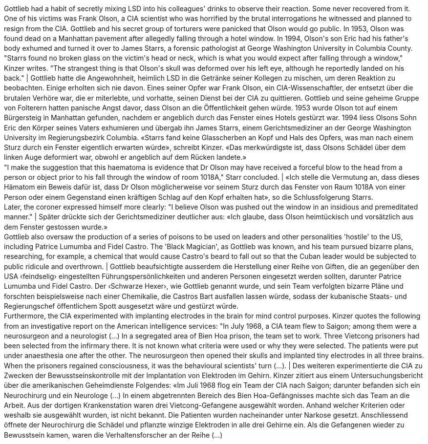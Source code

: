 Gottlieb had a habit of secretly mixing LSD into his colleagues' drinks to observe their reaction. Some never recovered from it. One of his victims was Frank Olson, a CIA scientist who was horrified by the brutal interrogations he witnessed and planned to resign from the CIA. Gottlieb and his secret group of torturers were panicked that Olson would go public. In 1953, Olson was found dead on a Manhattan pavement after allegedly falling through a hotel window. In 1994, Olson's son Eric had his father's body exhumed and turned it over to James Starrs, a forensic pathologist at George Washington University in Columbia County. "Starrs found no broken glass on the victim's head or neck, which is what you would expect after falling through a window," Kinzer writes. "The strangest thing is that Olson's skull was deformed over his left eye, although he reportedly landed on his back."  | Gottlieb hatte die Angewohnheit, heimlich LSD in die Getränke seiner Kollegen zu mischen, um deren Reaktion zu beobachten. Einige erholten sich nie davon. Eines seiner Opfer war Frank Olson, ein CIA-Wissenschaftler, der entsetzt über die brutalen Verhöre war, die er miterlebte, und vorhatte, seinen Dienst bei der CIA zu quittieren. Gottlieb und seine geheime Gruppe von Folterern hatten panische Angst davor, dass Olson an die Öffentlichkeit gehen würde. 1953 wurde Olson tot auf einem Bürgersteig in Manhattan gefunden, nachdem er angeblich durch das Fenster eines Hotels gestürzt war. 1994 liess Olsons Sohn Eric den Körper seines Vaters exhumieren und übergab ihn James Starrs, einem Gerichtsmediziner an der George Washington University im Regierungsbezirk Columbia. «Starrs fand keine Glasscherben an Kopf und Hals des Opfers, was man nach einem Sturz durch ein Fenster eigentlich erwarten würde», schreibt Kinzer. «Das merkwürdigste ist, dass Olsons Schädel über dem linken Auge deformiert war, obwohl er angeblich auf dem Rücken landete.»   
"I make the suggestion that this haematoma is evidence that Dr Olson may have received a forceful blow to the head from a person or object prior to his fall through the window of room 1018A," Starr concluded.  | «Ich stelle die Vermutung an, dass dieses Hämatom ein Beweis dafür ist, dass Dr Olson möglicherweise vor seinem Sturz durch das Fenster von Raum 1018A von einer Person oder einem Gegenstand einen kräftigen Schlag auf den Kopf erhalten hat», so die Schlussfolgerung Starrs.   
Later, the coroner expressed himself more clearly: "I believe Olson was pushed out the window in an insidious and premeditated manner."  | Später drückte sich der Gerichtsmediziner deutlicher aus: «Ich glaube, dass Olson heimtückisch und vorsätzlich aus dem Fenster gestossen wurde.»   
Gottlieb also oversaw the production of a series of poisons to be used on leaders and other personalities 'hostile' to the US, including Patrice Lumumba and Fidel Castro. The 'Black Magician', as Gottlieb was known, and his team pursued bizarre plans, researching, for example, a chemical that would cause Castro's beard to fall out so that the Cuban leader would be subjected to public ridicule and overthrown.  | Gottlieb beaufsichtigte ausserdem die Herstellung einer Reihe von Giften, die an gegenüber den USA ‹feindselig› eingestellten Führungspersönlichkeiten und anderen Personen eingesetzt werden sollten, darunter Patrice Lumumba und Fidel Castro. Der ‹Schwarze Hexer›, wie Gottlieb genannt wurde, und sein Team verfolgten bizarre Pläne und forschten beispielsweise nach einer Chemikalie, die Castros Bart ausfallen lassen würde, sodass der kubanische Staats- und Regierungschef öffentlichem Spott ausgesetzt wäre und gestürzt würde.   
Furthermore, the CIA experimented with implanting electrodes in the brain for mind control purposes. Kinzer quotes the following from an investigative report on the American intelligence services: "In July 1968, a CIA team flew to Saigon; among them were a neurosurgeon and a neurologist (…) In a segregated area of Bien Hoa prison, the team set to work. Three Vietcong prisoners had been selected from the infirmary there. It is not known what criteria were used or why they were selected. The patients were put under anaesthesia one after the other. The neurosurgeon then opened their skulls and implanted tiny electrodes in all three brains. When the prisoners regained consciousness, it was the behavioural scientists' turn (…).  | Des weiteren experimentierte die CIA zu Zwecken der Bewusstseinskontrolle mit der Implantation von Elektroden im Gehirn. Kinzer zitiert aus einem Untersuchungsbericht über die amerikanischen Geheimdienste Folgendes: «Im Juli 1968 flog ein Team der CIA nach Saigon; darunter befanden sich ein Neurochirurg und ein Neurologe (…) In einem abgetrennten Bereich des Bien Hoa-Gefängnisses machte sich das Team an die Arbeit. Aus der dortigen Krankenstation waren drei Vietcong-Gefangene ausgewählt worden. Anhand welcher Kriterien oder weshalb sie ausgewählt wurden, ist nicht bekannt. Die Patienten wurden nacheinander unter Narkose gesetzt. Anschliessend öffnete der Neurochirurg die Schädel und pflanzte winzige Elektroden in alle drei Gehirne ein. Als die Gefangenen wieder zu Bewusstsein kamen, waren die Verhaltensforscher an der Reihe (…)   